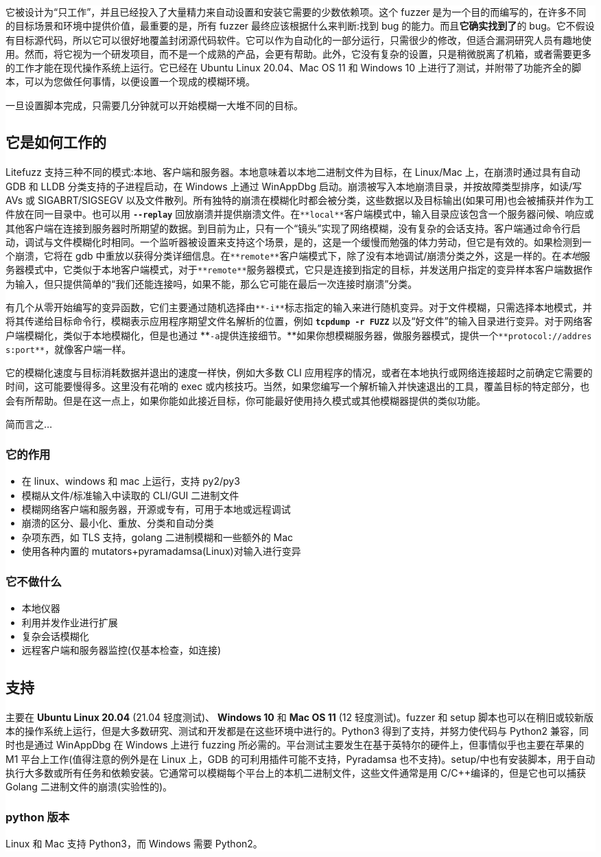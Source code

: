 它被设计为“只工作”，并且已经投入了大量精力来自动设置和安装它需要的少数依赖项。这个 fuzzer 是为一个目的而编写的，在许多不同的目标场景和环境中提供价值，最重要的是，所有 fuzzer 最终应该根据什么来判断:找到 bug 的能力。而且**它确实找到了**的 bug。它不假设有目标源代码，所以它可以很好地覆盖封闭源代码软件。它可以作为自动化的一部分运行，只需很少的修改，但适合漏洞研究人员有趣地使用。然而，将它视为一个研发项目，而不是一个成熟的产品，会更有帮助。此外，它没有复杂的设置，只是稍微脱离了机箱，或者需要更多的工作才能在现代操作系统上运行。它已经在 Ubuntu Linux 20.04、Mac OS 11 和 Windows 10 上进行了测试，并附带了功能齐全的脚本，可以为您做任何事情，以便设置一个现成的模糊环境。

一旦设置脚本完成，只需要几分钟就可以开始模糊一大堆不同的目标。

## 它是如何工作的

Litefuzz 支持三种不同的模式:本地、客户端和服务器。本地意味着以本地二进制文件为目标，在 Linux/Mac 上，在崩溃时通过具有自动 GDB 和 LLDB 分类支持的子进程启动，在 Windows 上通过 WinAppDbg 启动。崩溃被写入本地崩溃目录，并按故障类型排序，如读/写 AVs 或 SIGABRT/SIGSEGV 以及文件散列。所有独特的崩溃在模糊化时都会被分类，这些数据以及目标输出(如果可用)也会被捕获并作为工件放在同一目录中。也可以用 **`--replay`** 回放崩溃并提供崩溃文件。在`**local**`客户端模式中，输入目录应该包含一个服务器问候、响应或其他客户端在连接到服务器时所期望的数据。到目前为止，只有一个“镜头”实现了网络模糊，没有复杂的会话支持。客户端通过命令行启动，调试与文件模糊化时相同。一个监听器被设置来支持这个场景，是的，这是一个缓慢而勉强的体力劳动，但它是有效的。如果检测到一个崩溃，它将在 gdb 中重放以获得分类详细信息。在`**remote**`客户端模式下，除了没有本地调试/崩溃分类之外，这是一样的。在*本地*服务器模式中，它类似于本地客户端模式，对于`**remote**`服务器模式，它只是连接到指定的目标，并发送用户指定的变异样本客户端数据作为输入，但只提供简单的“我们还能连接吗，如果不能，那么它可能在最后一次连接时崩溃”分类。

有几个从零开始编写的变异函数，它们主要通过随机选择由`**-i**`标志指定的输入来进行随机变异。对于文件模糊，只需选择本地模式，并将其传递给目标命令行，模糊表示应用程序期望文件名解析的位置，例如 **`tcpdump -r FUZZ`** 以及“好文件”的输入目录进行变异。对于网络客户端模糊化，类似于本地模糊化，但是也通过 **`-a`提供连接细节。**如果你想模糊服务器，做服务器模式，提供一个`**protocol://address:port**`，就像客户端一样。

它的模糊化速度与目标消耗数据并退出的速度一样快，例如大多数 CLI 应用程序的情况，或者在本地执行或网络连接超时之前确定它需要的时间，这可能要慢得多。这里没有花哨的 exec 或内核技巧。当然，如果您编写一个解析输入并快速退出的工具，覆盖目标的特定部分，也会有所帮助。但是在这一点上，如果你能如此接近目标，你可能最好使用持久模式或其他模糊器提供的类似功能。

简而言之…

### 它的作用

*   在 linux、windows 和 mac 上运行，支持 py2/py3
*   模糊从文件/标准输入中读取的 CLI/GUI 二进制文件
*   模糊网络客户端和服务器，开源或专有，可用于本地或远程调试
*   崩溃的区分、最小化、重放、分类和自动分类
*   杂项东西，如 TLS 支持，golang 二进制模糊和一些额外的 Mac
*   使用各种内置的 mutators+pyramadamsa(Linux)对输入进行变异

### 它不做什么

*   本地仪器
*   利用并发作业进行扩展
*   复杂会话模糊化
*   远程客户端和服务器监控(仅基本检查，如连接)

## 支持

主要在 **Ubuntu Linux 20.04** (21.04 轻度测试)、 **Windows 10** 和 **Mac OS 11** (12 轻度测试)。fuzzer 和 setup 脚本也可以在稍旧或较新版本的操作系统上运行，但是大多数研究、测试和开发都是在这些环境中进行的。Python3 得到了支持，并努力使代码与 Python2 兼容，同时也是通过 WinAppDbg 在 Windows 上进行 fuzzing 所必需的。平台测试主要发生在基于英特尔的硬件上，但事情似乎也主要在苹果的 M1 平台上工作(值得注意的例外是在 Linux 上，GDB 的可利用插件可能不支持，Pyradamsa 也不支持)。setup/中也有安装脚本，用于自动执行大多数或所有任务和依赖安装。它通常可以模糊每个平台上的本机二进制文件，这些文件通常是用 C/C++编译的，但是它也可以捕获 Golang 二进制文件的崩溃(实验性的)。

### python 版本

Linux 和 Mac 支持 Python3，而 Windows 需要 Python2。
